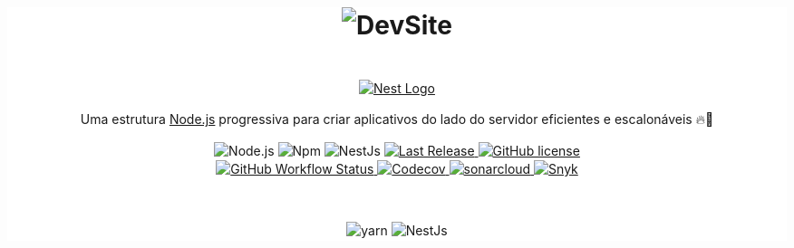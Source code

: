 <h1 align="center">
    <img src="https://user-images.githubusercontent.com/83369803/197357210-335a06f9-53f7-4a80-990c-c958a9243807.png" alt="DevSite" width="2000">
</h1>

<h1 align="center"></h1>

<div align="center">
  <a href="http://nestjs.com/" target="_blank">
    <img src="https://nestjs.com/img/logo_text.svg" width="150" alt="Nest Logo" />
  </a>
</div>

[circleci-image]: https://img.shields.io/circleci/build/github/nestjs/nest/master?token=abc123def456
[circleci-url]: https://circleci.com/gh/nestjs/nest

  <p align="center">Uma estrutura <a href="http://nodejs.org" target="_blank">Node.js</a> progressiva para criar aplicativos do lado do servidor eficientes e escalonáveis 🔥🚀</p>
  <p align="center">
    <img src="https://img.shields.io/static/v1.svg?style=flat&label=Node&message=v14.15.4&labelColor=339933&color=757575&logoColor=FFFFFF&logo=Node.js" alt="Node.js"/>
    <img src="https://img.shields.io/static/v1.svg?style=flat&label=Npm&message=v6.14.10&labelColor=CB3837&logoColor=FFFFFF&color=757575&logo=npm" alt="Npm"/>
    <img src="https://img.shields.io/static/v1.svg?style=flat&label=NestJs&message=v8.2.6&labelColor=E0234E&logoColor=FFFFFF&color=757575&logo=Nestjs" alt="NestJs"/>
    <a href="https://github.com/rudemex/nestjs-starter/releases/latest">
        <img alt="Last Release" src="https://img.shields.io/github/v/tag/rudemex/nestjs-starter?label=release">
    </a>
    <a href="./license.md">
        <img alt="GitHub license" src="https://img.shields.io/github/license/rudemex/nestjs-starter?style=flat">
    </a>
    <br>
    <a href="https://github.com/rudemex/nestjs-starter/actions/workflows/master.yml" target="_blank">
        <img alt="GitHub Workflow Status" src="https://github.com/rudemex/nestjs-starter/actions/workflows/master.yml/badge.svg?branch=master">
    </a>
    <a href="https://app.codecov.io/gh/rudemex/nestjs-starter/" target="_blank">
        <img alt="Codecov" src="https://img.shields.io/codecov/c/github/rudemex/nestjs-starter?logoColor=FFFFFF&logo=Codecov&labelColor=#F01F7A">
    </a>
    <a href="https://sonarcloud.io/summary/new_code?id=rudemex_nestjs-starter" target="_blank">    
        <img src="https://sonarcloud.io/api/project_badges/measure?project=rudemex_nestjs-starter&metric=alert_status" alt="sonarcloud">
    </a>    
    <a href="https://snyk.io/test/github/rudemex/nestjs-starter" target="_blank">
        <img src="https://snyk.io/test/github/rudemex/nestjs-starter/badge.svg" alt="Snyk">
    </a>
    <br/> 
</p>

</br>

<p align="center">
<img src="https://img.shields.io/badge/yarn-%232C8EBB.svg?style=for-the-badge&logo=yarn&logoColor=white" alt="yarn" />

<img src="https://img.shields.io/badge/nestjs-%23E0234E.svg?style=for-the-badge&logo=nestjs&logoColor=white" alt="NestJs" />


[ack-contributors-shield]: https://img.shields.io/github/contributors/estevam5s/rest-api-nasa?style=for-the-badge
[ack-forks-shield]: https://img.shields.io/github/forks/estevam5s/rest-api-nasa?style=for-the-badge
[ack-stars-shield]: https://img.shields.io/github/stars/estevam5s/rest-api-nasa?style=for-the-badge
[ack-issues-shield]: https://img.shields.io/github/issues/estevam5s/rest-api-nasa?style=for-the-badge
[ack-license-shield]: https://img.shields.io/github/license/estevam5s/rest-api-nasa?style=for-the-badge
[nestjs-shield]: https://img.shields.io/badge/nestjs-%23E0234E.svg?style=for-the-badge&logo=nestjs&logoColor=white
[nodejs-shield]: https://img.shields.io/badge/Node.js-339933?style=for-the-badge&logo=nodedotjs&logoColor=white
[typescript-shield]: https://img.shields.io/badge/TypeScript-007ACC?style=for-the-badge&logo=typescript&logoColor=white
[mongodb-shield]: https://img.shields.io/badge/MongoDB-white?style=for-the-badge&logo=mongodb&logoColor=4EA94B
[jwt-shield]: https://img.shields.io/badge/JWT-000000?style=for-the-badge&logo=JSON%20web%20tokens&logoColor=white
[jest-shield]: https://img.shields.io/badge/-jest-%23C21325?style=for-the-badge&logo=jest&logoColor=white
[yarn-shield]: https://img.shields.io/badge/yarn-%232C8EBB.svg?style=for-the-badge&logo=yarn&logoColor=white
[docker-shield]: https://img.shields.io/badge/docker-%230db7ed.svg?style=for-the-badge&logo=docker&logoColor=white
[github-shield]: https://img.shields.io/badge/GitHub-100000?style=for-the-badge&logo=github&logoColor=white
[linkedin-shield]: https://img.shields.io/badge/LinkedIn-0077B5?style=for-the-badge&logo=linkedin&logoColor=white
[instagram-shield]: https://img.shields.io/badge/Instagram-E4405F?style=for-the-badge&logo=instagram&logoColor=white
[author-linkedin]: https://linkedin.com/in/estevam5s
[author-instagram]: https://www.instagram.com/___ac.k
[author-email]: mailto:ack@baibay.id
[author-github]: https://github.com/estevam5s
[ack-repo]: https://github.com/estevam5s/rest-api-nasa
[ack-e2e]: /e2e
[ack-issues]: https://github.com/estevam5s/rest-api-nasa/issues
[ack-stars]: https://github.com/estevam5s/rest-api-nasa/stargazers
[ack-forks]: https://github.com/estevam5s/rest-api-nasa/network/members
[ack-contributors]: https://github.com/estevam5s/rest-api-nasa/graphs/contributors
[ack-history]: https://github.com/estevam5s/rest-api-nasa/commits/main
[ack-microservice-repo]: https://github.com/estevam5s/ack-microservice-mongoose
[license]: LICENSE.md
[ack-docs]: https://estevam5s.github.io/ack-nestjs-boilerplate-docs/
[ref-nestjs]: http://nestjs.com
[ref-mongoose]: https://mongoosejs.com/
[ref-mongodb]: https://docs.mongodb.com/
[ref-nodejs-best-practice]: https://github.com/goldbergyoni/nodebestpractices
[ref-nodejs]: https://nodejs.org/
[ref-typescript]: https://www.typescriptlang.org/
[ref-jwt]: https://jwt.io
[ref-jest]: https://jestjs.io/docs/getting-started
[ref-docker]: https://docs.docker.com
[ref-yarn]: https://yarnpkg.com
[ref-postman-import-export]: https://learning.postman.com/docs/getting-started/importing-and-exporting-data/
[author-linkedin]: https://linkedin.com/in/estevam5s
[author-email]: mailto:ack@baibay.id
[author-github]: https://github.com/estevam5s